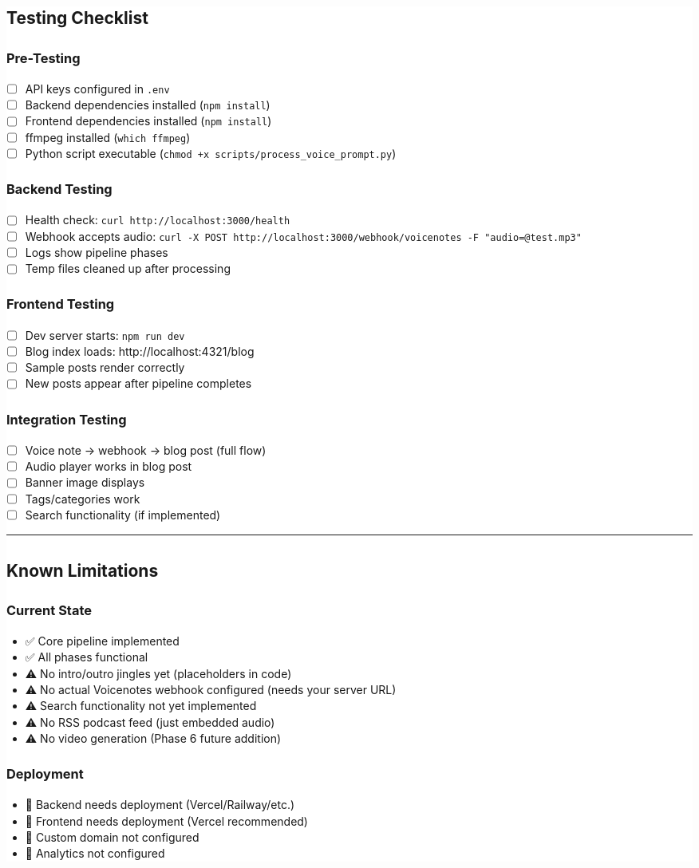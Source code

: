 
## Testing Checklist

### Pre-Testing
- [ ] API keys configured in `.env`
- [ ] Backend dependencies installed (`npm install`)
- [ ] Frontend dependencies installed (`npm install`)
- [ ] ffmpeg installed (`which ffmpeg`)
- [ ] Python script executable (`chmod +x scripts/process_voice_prompt.py`)

### Backend Testing
- [ ] Health check: `curl http://localhost:3000/health`
- [ ] Webhook accepts audio: `curl -X POST http://localhost:3000/webhook/voicenotes -F "audio=@test.mp3"`
- [ ] Logs show pipeline phases
- [ ] Temp files cleaned up after processing

### Frontend Testing
- [ ] Dev server starts: `npm run dev`
- [ ] Blog index loads: http://localhost:4321/blog
- [ ] Sample posts render correctly
- [ ] New posts appear after pipeline completes

### Integration Testing
- [ ] Voice note → webhook → blog post (full flow)
- [ ] Audio player works in blog post
- [ ] Banner image displays
- [ ] Tags/categories work
- [ ] Search functionality (if implemented)

---

## Known Limitations

### Current State
- ✅ Core pipeline implemented
- ✅ All phases functional
- ⚠️ No intro/outro jingles yet (placeholders in code)
- ⚠️ No actual Voicenotes webhook configured (needs your server URL)
- ⚠️ Search functionality not yet implemented
- ⚠️ No RSS podcast feed (just embedded audio)
- ⚠️ No video generation (Phase 6 future addition)

### Deployment
- 🔧 Backend needs deployment (Vercel/Railway/etc.)
- 🔧 Frontend needs deployment (Vercel recommended)
- 🔧 Custom domain not configured
- 🔧 Analytics not configured
